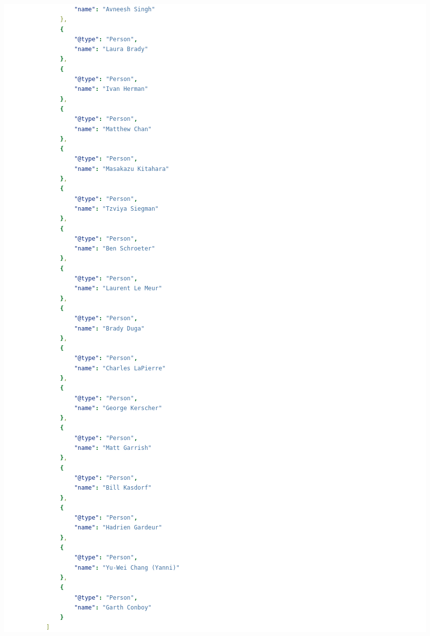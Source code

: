 ```yaml
                    "name": "Avneesh Singh"
                },
                {
                    "@type": "Person",
                    "name": "Laura Brady"
                },
                {
                    "@type": "Person",
                    "name": "Ivan Herman"
                },
                {
                    "@type": "Person",
                    "name": "Matthew Chan"
                },
                {
                    "@type": "Person",
                    "name": "Masakazu Kitahara"
                },
                {
                    "@type": "Person",
                    "name": "Tzviya Siegman"
                },
                {
                    "@type": "Person",
                    "name": "Ben Schroeter"
                },
                {
                    "@type": "Person",
                    "name": "Laurent Le Meur"
                },
                {
                    "@type": "Person",
                    "name": "Brady Duga"
                },
                {
                    "@type": "Person",
                    "name": "Charles LaPierre"
                },
                {
                    "@type": "Person",
                    "name": "George Kerscher"
                },
                {
                    "@type": "Person",
                    "name": "Matt Garrish"
                },
                {
                    "@type": "Person",
                    "name": "Bill Kasdorf"
                },
                {
                    "@type": "Person",
                    "name": "Hadrien Gardeur"
                },
                {
                    "@type": "Person",
                    "name": "Yu-Wei Chang (Yanni)"
                },
                {
                    "@type": "Person",
                    "name": "Garth Conboy"
                }
            ]
```